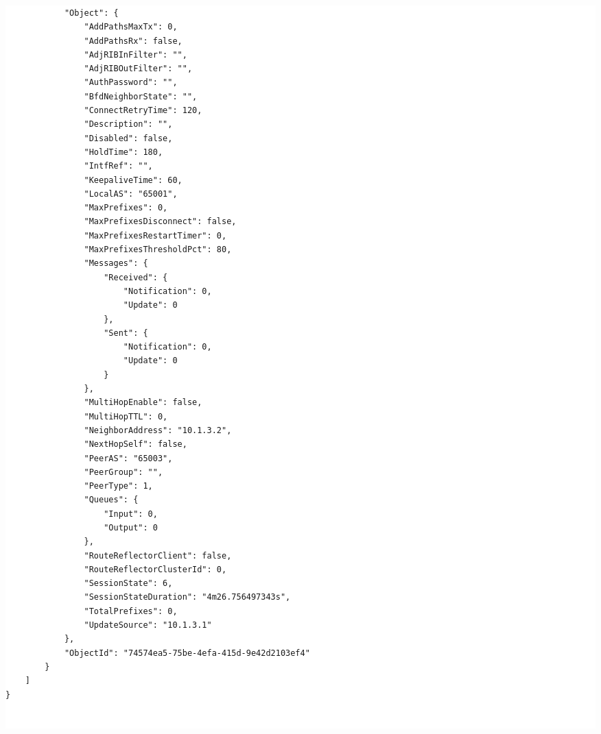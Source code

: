 ```
            "Object": {
                "AddPathsMaxTx": 0,
                "AddPathsRx": false,
                "AdjRIBInFilter": "",
                "AdjRIBOutFilter": "",
                "AuthPassword": "",
                "BfdNeighborState": "",
                "ConnectRetryTime": 120,
                "Description": "",
                "Disabled": false,
                "HoldTime": 180,
                "IntfRef": "",
                "KeepaliveTime": 60,
                "LocalAS": "65001",
                "MaxPrefixes": 0,
                "MaxPrefixesDisconnect": false,
                "MaxPrefixesRestartTimer": 0,
                "MaxPrefixesThresholdPct": 80,
                "Messages": {
                    "Received": {
                        "Notification": 0,
                        "Update": 0
                    },
                    "Sent": {
                        "Notification": 0,
                        "Update": 0
                    }
                },
                "MultiHopEnable": false,
                "MultiHopTTL": 0,
                "NeighborAddress": "10.1.3.2",
                "NextHopSelf": false,
                "PeerAS": "65003",
                "PeerGroup": "",
                "PeerType": 1,
                "Queues": {
                    "Input": 0,
                    "Output": 0
                },
                "RouteReflectorClient": false,
                "RouteReflectorClusterId": 0,
                "SessionState": 6,
                "SessionStateDuration": "4m26.756497343s",
                "TotalPrefixes": 0,
                "UpdateSource": "10.1.3.1"
            },
            "ObjectId": "74574ea5-75be-4efa-415d-9e42d2103ef4"
        }
    ]
}



```
